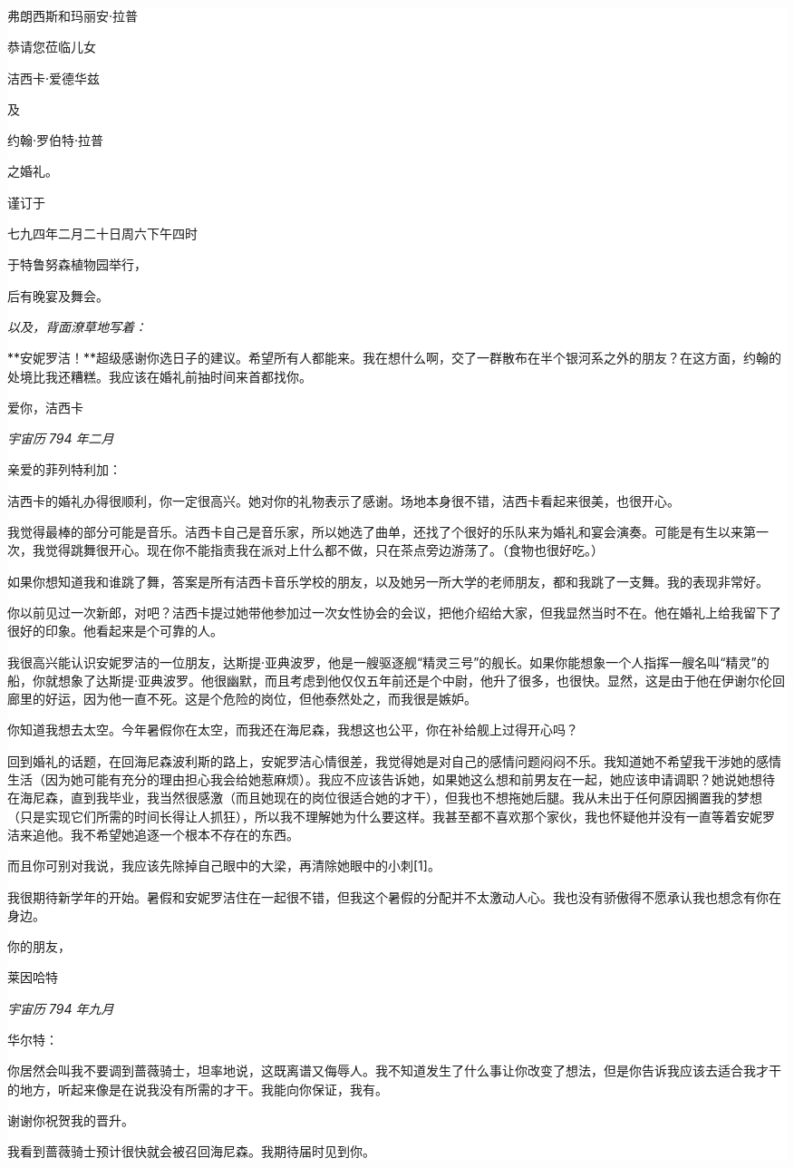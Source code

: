 弗朗西斯和玛丽安·拉普

恭请您莅临儿女

洁西卡·爱德华兹

及

约翰·罗伯特·拉普

之婚礼。

谨订于

七九四年二月二十日周六下午四时

于特鲁努森植物园举行，

后有晚宴及舞会。

*以及，背面潦草地写着：*

**安妮罗洁！**超级感谢你选日子的建议。希望所有人都能来。我在想什么啊，交了一群散布在半个银河系之外的朋友？在这方面，约翰的处境比我还糟糕。我应该在婚礼前抽时间来首都找你。

爱你，洁西卡

*宇宙历* *794* *年二月*

亲爱的菲列特利加：

洁西卡的婚礼办得很顺利，你一定很高兴。她对你的礼物表示了感谢。场地本身很不错，洁西卡看起来很美，也很开心。

我觉得最棒的部分可能是音乐。洁西卡自己是音乐家，所以她选了曲单，还找了个很好的乐队来为婚礼和宴会演奏。可能是有生以来第一次，我觉得跳舞很开心。现在你不能指责我在派对上什么都不做，只在茶点旁边游荡了。（食物也很好吃。）

如果你想知道我和谁跳了舞，答案是所有洁西卡音乐学校的朋友，以及她另一所大学的老师朋友，都和我跳了一支舞。我的表现非常好。

你以前见过一次新郎，对吧？洁西卡提过她带他参加过一次女性协会的会议，把他介绍给大家，但我显然当时不在。他在婚礼上给我留下了很好的印象。他看起来是个可靠的人。

我很高兴能认识安妮罗洁的一位朋友，达斯提·亚典波罗，他是一艘驱逐舰“精灵三号”的舰长。如果你能想象一个人指挥一艘名叫“精灵”的船，你就想象了达斯提·亚典波罗。他很幽默，而且考虑到他仅仅五年前还是个中尉，他升了很多，也很快。显然，这是由于他在伊谢尔伦回廊里的好运，因为他一直不死。这是个危险的岗位，但他泰然处之，而我很是嫉妒。

你知道我想去太空。今年暑假你在太空，而我还在海尼森，我想这也公平，你在补给舰上过得开心吗？

回到婚礼的话题，在回海尼森波利斯的路上，安妮罗洁心情很差，我觉得她是对自己的感情问题闷闷不乐。我知道她不希望我干涉她的感情生活（因为她可能有充分的理由担心我会给她惹麻烦）。我应不应该告诉她，如果她这么想和前男友在一起，她应该申请调职？她说她想待在海尼森，直到我毕业，我当然很感激（而且她现在的岗位很适合她的才干），但我也不想拖她后腿。我从未出于任何原因搁置我的梦想（只是实现它们所需的时间长得让人抓狂），所以我不理解她为什么要这样。我甚至都不喜欢那个家伙，我也怀疑他并没有一直等着安妮罗洁来追他。我不希望她追逐一个根本不存在的东西。

而且你可别对我说，我应该先除掉自己眼中的大梁，再清除她眼中的小刺[1]。

我很期待新学年的开始。暑假和安妮罗洁住在一起很不错，但我这个暑假的分配并不太激动人心。我也没有骄傲得不愿承认我也想念有你在身边。

你的朋友，

莱因哈特

*宇宙历* *794* *年九月*

华尔特：

你居然会叫我不要调到蔷薇骑士，坦率地说，这既离谱又侮辱人。我不知道发生了什么事让你改变了想法，但是你告诉我应该去适合我才干的地方，听起来像是在说我没有所需的才干。我能向你保证，我有。

谢谢你祝贺我的晋升。

我看到蔷薇骑士预计很快就会被召回海尼森。我期待届时见到你。
